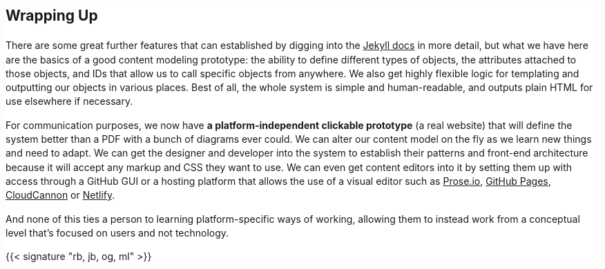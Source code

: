 ## Wrapping Up

There are some great further features that can established by digging into the <a href="https://jekyllrb.com/docs/home/">Jekyll docs</a> in more detail, but what we have here are the basics of a good content modeling prototype: the ability to define different types of objects, the attributes attached to those objects, and IDs that allow us to call specific objects from anywhere. We also get highly flexible logic for templating and outputting our objects in various places. Best of all, the whole system is simple and human-readable, and outputs plain HTML for use elsewhere if necessary.

For communication purposes, we now have <strong>a platform-independent clickable prototype</strong> (a real website) that will define the system better than a PDF with a bunch of diagrams ever could. We can alter our content model on the fly as we learn new things and need to adapt. We can get the designer and developer into the system to establish their patterns and front-end architecture because it will accept any markup and CSS they want to use. We can even get content editors into it by setting them up with access through a GitHub GUI or a hosting platform that allows the use of a visual editor such as <a href="https://prose.io/">Prose.io</a>, <a href="https://pages.github.com/">GitHub Pages</a>, <a href="https://cloudcannon.com/">CloudCannon</a> or <a href="https://github.com/netlify/netlify-cms">Netlify</a>.

And none of this ties a person to learning platform-specific ways of working, allowing them to instead work from a conceptual level that’s focused on users and not technology.

{{< signature "rb, jb, og, ml" >}}

